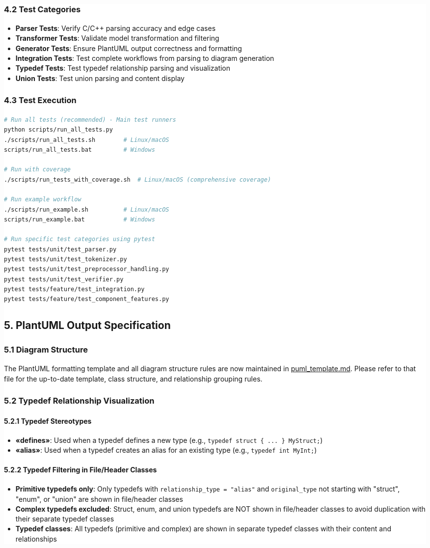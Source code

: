 ### 4.2 Test Categories
- **Parser Tests**: Verify C/C++ parsing accuracy and edge cases
- **Transformer Tests**: Validate model transformation and filtering
- **Generator Tests**: Ensure PlantUML output correctness and formatting
- **Integration Tests**: Test complete workflows from parsing to diagram generation
- **Typedef Tests**: Test typedef relationship parsing and visualization
- **Union Tests**: Test union parsing and content display

### 4.3 Test Execution
```bash
# Run all tests (recommended) - Main test runners
python scripts/run_all_tests.py
./scripts/run_all_tests.sh        # Linux/macOS
scripts/run_all_tests.bat         # Windows

# Run with coverage
./scripts/run_tests_with_coverage.sh  # Linux/macOS (comprehensive coverage)

# Run example workflow
./scripts/run_example.sh          # Linux/macOS
scripts/run_example.bat           # Windows

# Run specific test categories using pytest
pytest tests/unit/test_parser.py
pytest tests/unit/test_tokenizer.py
pytest tests/unit/test_preprocessor_handling.py
pytest tests/unit/test_verifier.py
pytest tests/feature/test_integration.py
pytest tests/feature/test_component_features.py
```

## 5. PlantUML Output Specification

### 5.1 Diagram Structure
The PlantUML formatting template and all diagram structure rules are now maintained in [puml_template.md](./puml_template.md). Please refer to that file for the up-to-date template, class structure, and relationship grouping rules.

### 5.2 Typedef Relationship Visualization

#### 5.2.1 Typedef Stereotypes
- **«defines»**: Used when a typedef defines a new type (e.g., `typedef struct { ... } MyStruct;`)
- **«alias»**: Used when a typedef creates an alias for an existing type (e.g., `typedef int MyInt;`)

#### 5.2.2 Typedef Filtering in File/Header Classes
- **Primitive typedefs only**: Only typedefs with `relationship_type = "alias"` and `original_type` not starting with "struct", "enum", or "union" are shown in file/header classes
- **Complex typedefs excluded**: Struct, enum, and union typedefs are NOT shown in file/header classes to avoid duplication with their separate typedef classes
- **Typedef classes**: All typedefs (primitive and complex) are shown in separate typedef classes with their content and relationships
